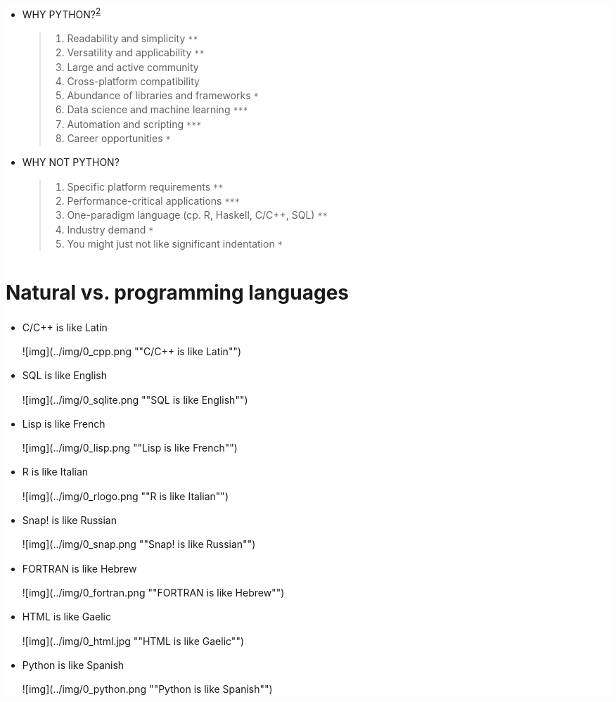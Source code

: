 -   WHY PYTHON?<sup><a id="fnr.2" class="footref" href="#fn.2" role="doc-backlink">2</a></sup>
    
    > 1.  Readability and simplicity `**`
    > 2.  Versatility and applicability `**`
    > 3.  Large and active community
    > 4.  Cross-platform compatibility
    > 5.  Abundance of libraries and frameworks `*`
    > 6.  Data science and machine learning `***`
    > 7.  Automation and scripting `***`
    > 8.  Career opportunities `*`

-   WHY NOT PYTHON?
    
    > 1.  Specific platform requirements `**`
    > 2.  Performance-critical applications `***`
    > 3.  One-paradigm language (cp. R, Haskell, C/C++, SQL) `**`
    > 4.  Industry demand `*`
    > 5.  You might just not like significant indentation `*`


<a id="orgaa0afa9"></a>

# Natural vs. programming languages

-   C/C++ is like Latin
    
    ![img](../img/0_cpp.png ""C/C++ is like Latin"")

-   SQL is like English
    
    ![img](../img/0_sqlite.png ""SQL is like English"")

-   Lisp is like French
    
    ![img](../img/0_lisp.png ""Lisp is like French"")

-   R is like Italian
    
    ![img](../img/0_rlogo.png ""R is like Italian"")

-   Snap! is like Russian
    
    ![img](../img/0_snap.png ""Snap! is like Russian"")

-   FORTRAN is like Hebrew
    
    ![img](../img/0_fortran.png ""FORTRAN is like Hebrew"")

-   HTML is like Gaelic
    
    ![img](../img/0_html.jpg ""HTML is like Gaelic"")

-   Python is like Spanish
    
    ![img](../img/0_python.png ""Python is like Spanish"")
